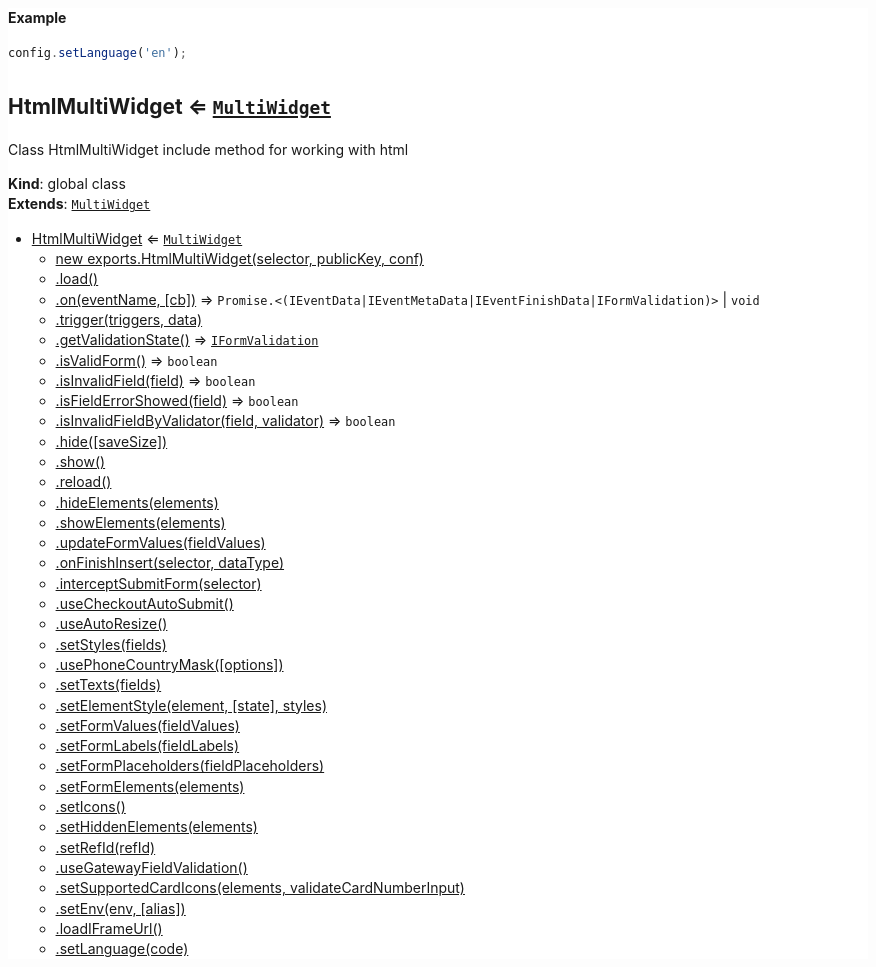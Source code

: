 **Example**  

```javascript
config.setLanguage('en');
```
<a name="w_HtmlMultiWidget" id="w_HtmlMultiWidget"></a>

## HtmlMultiWidget ⇐ [<code>MultiWidget</code>](#w_MultiWidget)
Class HtmlMultiWidget include method for working with html

**Kind**: global class  
**Extends**: [<code>MultiWidget</code>](#w_MultiWidget)  

* [HtmlMultiWidget](#w_HtmlMultiWidget) ⇐ [<code>MultiWidget</code>](#w_MultiWidget)
    * [new exports.HtmlMultiWidget(selector, publicKey, conf)](#w_new_HtmlMultiWidget_new)
    * [.load()](#w_HtmlMultiWidget+load)
    * [.on(eventName, [cb])](#w_HtmlMultiWidget+on) ⇒ <code>Promise.&lt;(IEventData\|IEventMetaData\|IEventFinishData\|IFormValidation)&gt;</code> \| <code>void</code>
    * [.trigger(triggers, data)](#w_HtmlMultiWidget+trigger)
    * [.getValidationState()](#w_HtmlMultiWidget+getValidationState) ⇒ [<code>IFormValidation</code>](#w_IFormValidation)
    * [.isValidForm()](#w_HtmlMultiWidget+isValidForm) ⇒ <code>boolean</code>
    * [.isInvalidField(field)](#w_HtmlMultiWidget+isInvalidField) ⇒ <code>boolean</code>
    * [.isFieldErrorShowed(field)](#w_HtmlMultiWidget+isFieldErrorShowed) ⇒ <code>boolean</code>
    * [.isInvalidFieldByValidator(field, validator)](#w_HtmlMultiWidget+isInvalidFieldByValidator) ⇒ <code>boolean</code>
    * [.hide([saveSize])](#w_HtmlMultiWidget+hide)
    * [.show()](#w_HtmlMultiWidget+show)
    * [.reload()](#w_HtmlMultiWidget+reload)
    * [.hideElements(elements)](#w_HtmlMultiWidget+hideElements)
    * [.showElements(elements)](#w_HtmlMultiWidget+showElements)
    * [.updateFormValues(fieldValues)](#w_HtmlMultiWidget+updateFormValues)
    * [.onFinishInsert(selector, dataType)](#w_HtmlMultiWidget+onFinishInsert)
    * [.interceptSubmitForm(selector)](#w_HtmlMultiWidget+interceptSubmitForm)
    * [.useCheckoutAutoSubmit()](#w_HtmlMultiWidget+useCheckoutAutoSubmit)
    * [.useAutoResize()](#w_HtmlMultiWidget+useAutoResize)
    * [.setStyles(fields)](#w_MultiWidget+setStyles)
    * [.usePhoneCountryMask([options])](#w_MultiWidget+usePhoneCountryMask)
    * [.setTexts(fields)](#w_MultiWidget+setTexts)
    * [.setElementStyle(element, [state], styles)](#w_MultiWidget+setElementStyle)
    * [.setFormValues(fieldValues)](#w_MultiWidget+setFormValues)
    * [.setFormLabels(fieldLabels)](#w_MultiWidget+setFormLabels)
    * [.setFormPlaceholders(fieldPlaceholders)](#w_MultiWidget+setFormPlaceholders)
    * [.setFormElements(elements)](#w_MultiWidget+setFormElements)
    * [.setIcons()](#w_MultiWidget+setIcons)
    * [.setHiddenElements(elements)](#w_MultiWidget+setHiddenElements)
    * [.setRefId(refId)](#w_MultiWidget+setRefId)
    * [.useGatewayFieldValidation()](#w_MultiWidget+useGatewayFieldValidation)
    * [.setSupportedCardIcons(elements, validateCardNumberInput)](#w_MultiWidget+setSupportedCardIcons)
    * [.setEnv(env, [alias])](#w_MultiWidget+setEnv)
    * [.loadIFrameUrl()](#w_MultiWidget+loadIFrameUrl)
    * [.setLanguage(code)](#w_MultiWidget+setLanguage)


[min]: https://widget.paydock.com/sdk/latest/widget.umd.min.js
[max]: https://widget.paydock.com/sdk/latest/widget.umd.js